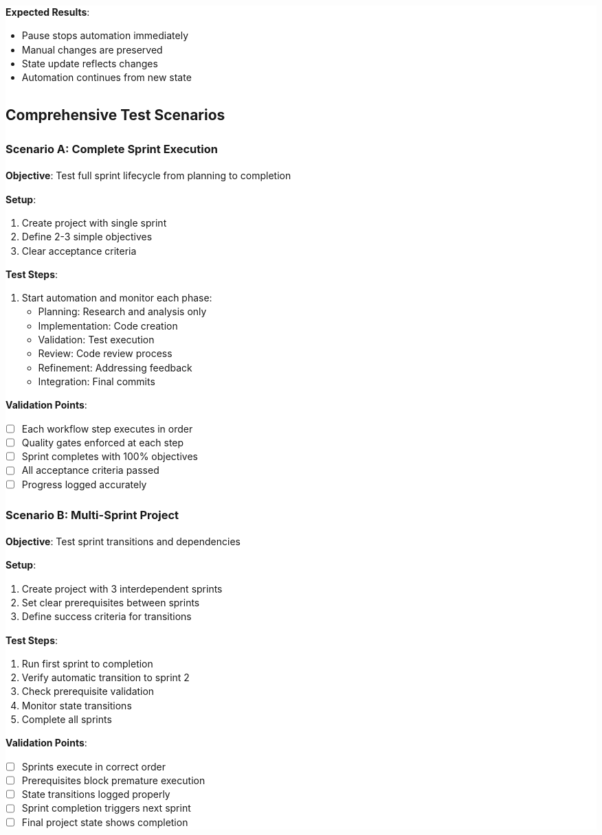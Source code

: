 **Expected Results**:
- Pause stops automation immediately
- Manual changes are preserved
- State update reflects changes
- Automation continues from new state

## Comprehensive Test Scenarios

### Scenario A: Complete Sprint Execution

**Objective**: Test full sprint lifecycle from planning to completion

**Setup**:
1. Create project with single sprint
2. Define 2-3 simple objectives
3. Clear acceptance criteria

**Test Steps**:
1. Start automation and monitor each phase:
   - Planning: Research and analysis only
   - Implementation: Code creation
   - Validation: Test execution
   - Review: Code review process
   - Refinement: Addressing feedback
   - Integration: Final commits

**Validation Points**:
- [ ] Each workflow step executes in order
- [ ] Quality gates enforced at each step
- [ ] Sprint completes with 100% objectives
- [ ] All acceptance criteria passed
- [ ] Progress logged accurately

### Scenario B: Multi-Sprint Project

**Objective**: Test sprint transitions and dependencies

**Setup**:
1. Create project with 3 interdependent sprints
2. Set clear prerequisites between sprints
3. Define success criteria for transitions

**Test Steps**:
1. Run first sprint to completion
2. Verify automatic transition to sprint 2
3. Check prerequisite validation
4. Monitor state transitions
5. Complete all sprints

**Validation Points**:
- [ ] Sprints execute in correct order
- [ ] Prerequisites block premature execution
- [ ] State transitions logged properly
- [ ] Sprint completion triggers next sprint
- [ ] Final project state shows completion
